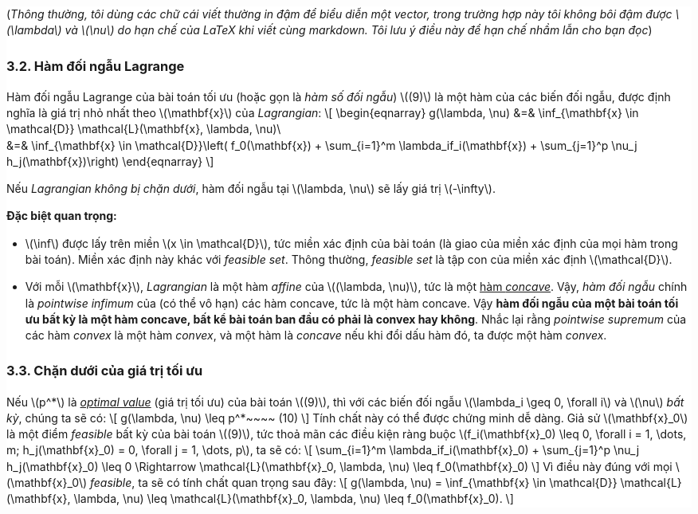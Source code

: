 (_Thông thường, tôi dùng các chữ cái viết thường in đậm để biểu diễn một vector, trong trường hợp này tôi không bôi đậm được \\(\lambda\\) và \\(\nu\\) do hạn chế của LaTeX khi viết cùng markdown. Tôi lưu ý điều này để hạn chế nhầm lẫn cho bạn đọc_)


<a name="-ham-doi-ngau-lagrange"></a>

### 3.2. Hàm đối ngẫu Lagrange 

Hàm đối ngẫu Lagrange của bài toán tối ưu (hoặc gọn là _hàm số đối ngẫu_) \\((9)\\) là một hàm của các biến đối ngẫu, được định nghĩa là giá trị nhỏ nhất theo \\(\mathbf{x}\\) của _Lagrangian_:
\\[
\begin{eqnarray}
g(\lambda, \nu) &=& \inf_{\mathbf{x} \in \mathcal{D}} \mathcal{L}(\mathbf{x}, \lambda, \nu)\\\
&=& \inf_{\mathbf{x} \in \mathcal{D}}\left\( f_0(\mathbf{x}) + \sum_{i=1}^m \lambda_if_i(\mathbf{x}) + \sum_{j=1}^p \nu_j h_j(\mathbf{x})\right\)
\end{eqnarray}
\\]

Nếu _Lagrangian không bị chặn dưới_, hàm đối ngẫu tại \\(\lambda, \nu\\) sẽ lấy giá trị \\(-\infty\\). 

**Đặc biệt quan trọng:** 

* \\(\inf\\) được lấy trên miền \\(x \in \mathcal{D}\\), tức miền xác định của bài toán (là giao của miền xác định của mọi hàm trong bài toán). Miền xác định này khác với _feasible set_. Thông thường, _feasible set_ là tập con của miền xác định \\(\mathcal{D}\\).

* Với mỗi \\(\mathbf{x}\\), _Lagrangian_ là một hàm _affine_ của \\((\lambda, \nu)\\), tức là một [hàm _concave_](/2017/03/12/convexity/#concave-function). Vậy, _hàm đối ngẫu_ chính là _pointwise infimum_ của (có thể vô hạn) các hàm concave, tức là một hàm concave. Vậy **hàm đối ngẫu của một bài toán tối ưu bất kỳ là một hàm concave, bất kể bài toán ban đầu có phải là convex hay không**. Nhắc lại rằng _pointwise supremum_ của các hàm _convex_ là một hàm _convex_, và một hàm là _concave_ nếu khi đổi dấu hàm đó, ta được một hàm _convex_. 


<a name="-chan-duoi-cua-gia-tri-toi-uu"></a>

### 3.3. Chặn dưới của giá trị tối ưu 
Nếu \\(p^\*\\) là [_optimal value_](/2017/03/19/convexopt/#-cac-khai-niem-co-ban) (giá trị tối ưu) của bài toán \\((9)\\), thì với các biến đối ngẫu \\(\lambda_i \geq 0, \forall i\\) và \\(\nu\\) _bất kỳ_, chúng ta sẽ có: 
\\[
g(\lambda, \nu) \leq p^\*~~~~ (10)
\\]
Tính chất này có thể được chứng minh dễ dàng. Giả sử \\(\mathbf{x}\_0\\) là một điểm _feasible_ bất kỳ của bài toán \\((9)\\), tức thoả mãn các điều kiện ràng buộc \\(f_i(\mathbf{x}\_0) \leq 0, \forall i = 1, \dots, m; h_j(\mathbf{x}\_0) = 0, \forall j = 1, \dots, p\\), ta sẽ có: 
\\[
\sum_{i=1}^m \lambda_if_i(\mathbf{x}\_0) + \sum_{j=1}^p \nu_j h_j(\mathbf{x}\_0) \leq 0 \Rightarrow \mathcal{L}(\mathbf{x}\_0, \lambda, \nu) \leq f_0(\mathbf{x}\_0)
\\]
Vì điều này đúng với mọi \\(\mathbf{x}\_0\\) _feasible_, ta sẽ có tính chất quan trọng sau đây: 
\\[
g(\lambda, \nu) = \inf_{\mathbf{x} \in \mathcal{D}} \mathcal{L}(\mathbf{x}, \lambda, \nu) \leq \mathcal{L}(\mathbf{x}\_0, \lambda, \nu) \leq f_0(\mathbf{x}_0).
\\]
